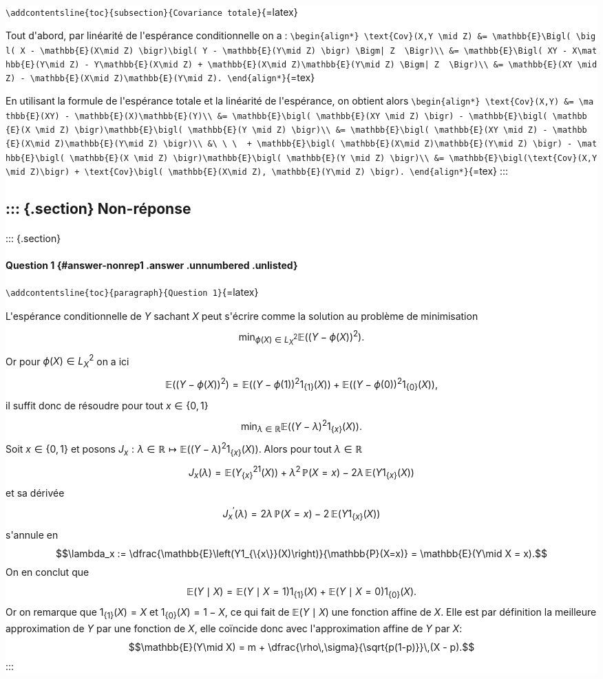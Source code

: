 `\addcontentsline{toc}{subsection}{Covariance totale}`{=latex}

Tout d'abord, par linéarité de l'espérance conditionnelle on a :
`\begin{align*}
\text{Cov}(X,Y \mid Z) &= \mathbb{E}\Bigl( \bigl( X - \mathbb{E}(X\mid Z) \bigr)\bigl( Y - \mathbb{E}(Y\mid Z) \bigr) \Bigm| Z  \Bigr)\\
&= \mathbb{E}\Bigl( XY - X\mathbb{E}(Y\mid Z) - Y\mathbb{E}(X\mid Z) + \mathbb{E}(X\mid Z)\mathbb{E}(Y\mid Z) \Bigm| Z  \Bigr)\\
&= \mathbb{E}(XY \mid Z) - \mathbb{E}(X\mid Z)\mathbb{E}(Y\mid Z).
\end{align*}`{=tex}

En utilisant la formule de l'espérance totale et la linéarité de
l'espérance, on obtient alors `\begin{align*}
\text{Cov}(X,Y) &= \mathbb{E}(XY) - \mathbb{E}(X)\mathbb{E}(Y)\\
&= \mathbb{E}\bigl( \mathbb{E}(XY \mid Z) \bigr) - \mathbb{E}\bigl( \mathbb{E}(X \mid Z) \bigr)\mathbb{E}\bigl( \mathbb{E}(Y \mid Z) \bigr)\\
&= \mathbb{E}\bigl( \mathbb{E}(XY \mid Z) - \mathbb{E}(X\mid Z)\mathbb{E}(Y\mid Z) \bigr)\\
&\ \ \  + \mathbb{E}\bigl( \mathbb{E}(X\mid Z)\mathbb{E}(Y\mid Z) \bigr) - \mathbb{E}\bigl( \mathbb{E}(X \mid Z) \bigr)\mathbb{E}\bigl( \mathbb{E}(Y \mid Z) \bigr)\\
&= \mathbb{E}\bigl(\text{Cov}(X,Y\mid Z)\bigr) + \text{Cov}\bigl( \mathbb{E}(X\mid Z), \mathbb{E}(Y\mid Z) \bigr).
\end{align*}`{=tex}
:::

::: {.section}
Non-réponse
-----------

::: {.section}
#### Question 1 {#answer-nonrep1 .answer .unnumbered .unlisted}

`\addcontentsline{toc}{paragraph}{Question 1}`{=latex}

L'espérance conditionnelle de $Y$ sachant $X$ peut s'écrire comme la
solution au problème de minimisation
$$\min_{\phi(X)\in L^2_X} \mathbb{E}\left(\left(Y-\phi(X)\right)^2\right).$$
Or pour $\phi(X)\in L^2_X$ on a ici
$$\mathbb{E}\left(\left(Y-\phi(X)\right)^2\right) = \mathbb{E}\left( \left(Y - \phi(1)\right)^2 1_{\{1\}}(X) \right) + \mathbb{E}\left( \left(Y - \phi(0)\right)^2 1_{\{0\}}(X) \right),$$
il suffit donc de résoudre pour tout $x\in\{0,1\}$
$$\min_{\lambda \in \mathbb{R}} \mathbb{E}\left(\left(Y-\lambda\right)^2 1_{\{x\}}(X)\right).$$
Soit $x\in\{0,1\}$ et posons
$J_x : \lambda\in\mathbb{R}\mapsto \mathbb{E}\left(\left(Y-\lambda\right)^2 1_{\{x\}}(X)\right)$.
Alors pour tout $\lambda\in\mathbb{R}$
$$J_x(\lambda) = \mathbb{E}\left(Y^21_{\{x\}}(X)\right) + \lambda^2\,\mathbb{P}(X=x) -2\lambda\,\mathbb{E}\left(Y1_{\{x\}}(X)\right)$$
et sa dérivée
$$J_x^\prime(\lambda) = 2\lambda\,\mathbb{P}(X=x) -2\,\mathbb{E}\left(Y1_{\{x\}}(X)\right)$$
s'annule en
$$\lambda_x := \dfrac{\mathbb{E}\left(Y1_{\{x\}}(X)\right)}{\mathbb{P}(X=x)} = \mathbb{E}(Y\mid X = x).$$
On en conclut que
$$\mathbb{E}(Y\mid X) = \mathbb{E}(Y\mid X = 1)1_{\{1\}}(X) + \mathbb{E}(Y\mid X = 0)1_{\{0\}}(X).$$
Or on remarque que $1_{\{1\}}(X) = X$ et $1_{\{0\}}(X) = 1 - X$, ce qui
fait de $\mathbb{E}(Y\mid X)$ une fonction affine de $X$. Elle est par
définition la meilleure approximation de $Y$ par une fonction de $X$,
elle coïncide donc avec l'approximation affine de $Y$ par $X$:
$$\mathbb{E}(Y\mid X) = m + \dfrac{\rho\,\sigma}{\sqrt{p(1-p)}}\,(X - p).$$
:::
